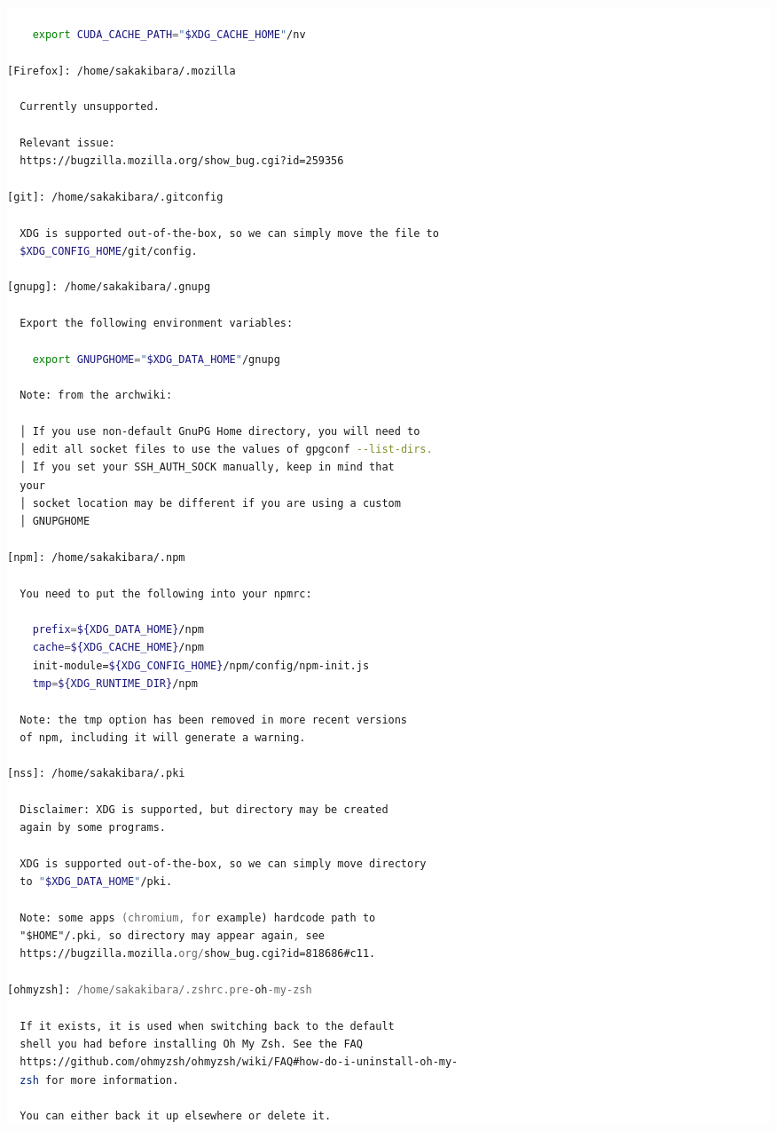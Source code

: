```zsh title='zsh'

    export CUDA_CACHE_PATH="$XDG_CACHE_HOME"/nv

[Firefox]: /home/sakakibara/.mozilla

  Currently unsupported.

  Relevant issue:
  https://bugzilla.mozilla.org/show_bug.cgi?id=259356

[git]: /home/sakakibara/.gitconfig

  XDG is supported out-of-the-box, so we can simply move the file to
  $XDG_CONFIG_HOME/git/config.

[gnupg]: /home/sakakibara/.gnupg

  Export the following environment variables:

    export GNUPGHOME="$XDG_DATA_HOME"/gnupg

  Note: from the archwiki:

  │ If you use non-default GnuPG Home directory, you will need to
  │ edit all socket files to use the values of gpgconf --list-dirs.
  │ If you set your SSH_AUTH_SOCK manually, keep in mind that
  your
  │ socket location may be different if you are using a custom
  │ GNUPGHOME

[npm]: /home/sakakibara/.npm

  You need to put the following into your npmrc:

    prefix=${XDG_DATA_HOME}/npm
    cache=${XDG_CACHE_HOME}/npm
    init-module=${XDG_CONFIG_HOME}/npm/config/npm-init.js
    tmp=${XDG_RUNTIME_DIR}/npm

  Note: the tmp option has been removed in more recent versions
  of npm, including it will generate a warning.

[nss]: /home/sakakibara/.pki

  Disclaimer: XDG is supported, but directory may be created
  again by some programs.

  XDG is supported out-of-the-box, so we can simply move directory
  to "$XDG_DATA_HOME"/pki.

  Note: some apps (chromium, for example) hardcode path to
  "$HOME"/.pki, so directory may appear again, see
  https://bugzilla.mozilla.org/show_bug.cgi?id=818686#c11.

[ohmyzsh]: /home/sakakibara/.zshrc.pre-oh-my-zsh

  If it exists, it is used when switching back to the default
  shell you had before installing Oh My Zsh. See the FAQ
  https://github.com/ohmyzsh/ohmyzsh/wiki/FAQ#how-do-i-uninstall-oh-my-
  zsh for more information.

  You can either back it up elsewhere or delete it.

```

[bash]: /home/sakakibara/.bash_logout
[bash]: /home/sakakibara/.bash_profile
[cargo]: /home/sakakibara/.cargo
[cuda]: /home/sakakibara/.nv
[openssh]: /home/sakakibara/.ssh
[profile]: /home/sakakibara/.profile
[python]: /home/sakakibara/.python_history
[rustup]: /home/sakakibara/.rustup
[sqlite]: /home/sakakibara/.sqlite_history
[vim]: /home/sakakibara/.viminfo
[vim]: /home/sakakibara/.vim
[volta]: /home/sakakibara/.volta
[visual studio code]: /home/sakakibara/.vscode
[wget]: /home/sakakibara/.wget-hsts
[zotero]: /home/sakakibara/.zotero
[zsh]: /home/sakakibara/.zcompdump-organon-5.9.zwc
[zsh]: /home/sakakibara/.zsh_history
[zsh]: /home/sakakibara/.zshenv
[zsh]: /home/sakakibara/.zshrc
[openssh]: /home/sakakibara/.ssh
[vim]: /home/sakakibara/.viminfo
[visual studio code]: /home/sakakibara/.vscode